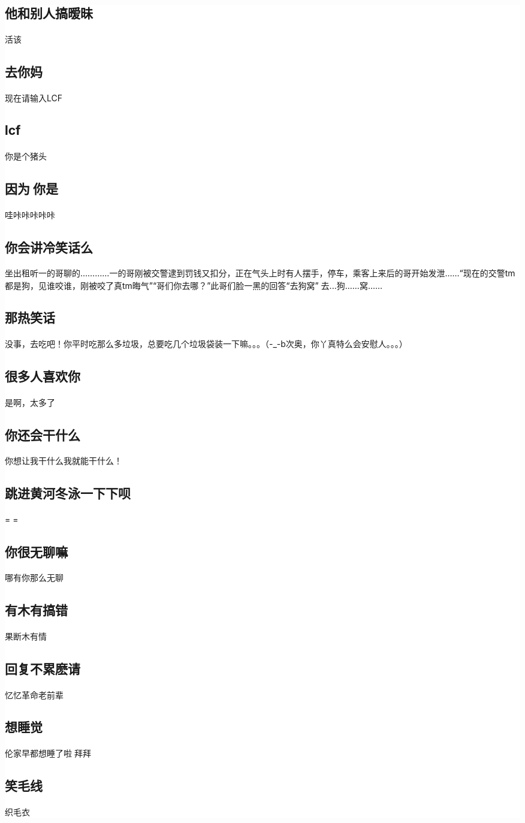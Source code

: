 ## 他和别人搞暧昧
活该

## 去你妈
现在请输入LCF

## lcf
你是个猪头

## 因为   你是
哇咔咔咔咔咔

## 你会讲冷笑话么
坐出租听一的哥聊的…………一的哥刚被交警逮到罚钱又扣分，正在气头上时有人摆手，停车，乘客上来后的哥开始发泄……“现在的交警tm都是狗，见谁咬谁，刚被咬了真tm晦气”“哥们你去哪？”此哥们脸一黑的回答“去狗窝”   去...狗......窝......

## 那热笑话
没事，去吃吧！你平时吃那么多垃圾，总要吃几个垃圾袋装一下嘛。。。（-_-b次奥，你丫真特么会安慰人。。。）

## 很多人喜欢你
是啊，太多了

## 你还会干什么
你想让我干什么我就能干什么！

## 跳进黄河冬泳一下下呗
= =

## 你很无聊嘛
哪有你那么无聊

## 有木有搞错
果断木有情

## 回复不累麽请
忆忆革命老前辈

## 想睡觉
伦家早都想睡了啦 拜拜

## 笑毛线
织毛衣
